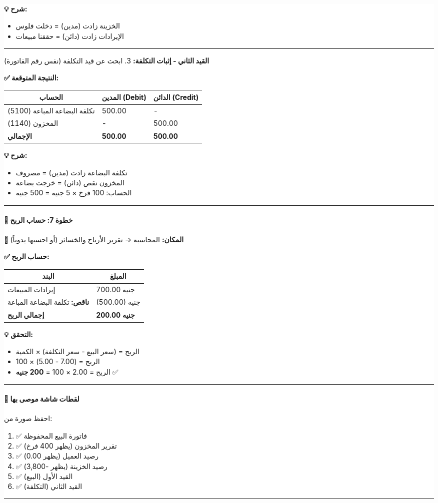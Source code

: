 **💡 شرح:**
- الخزينة زادت (مدين) = دخلت فلوس
- الإيرادات زادت (دائن) = حققنا مبيعات

---

**القيد الثاني - إثبات التكلفة:**
3. ابحث عن قيد التكلفة (نفس رقم الفاتورة)

**✅ النتيجة المتوقعة:**

| الحساب | المدين (Debit) | الدائن (Credit) |
|--------|----------------|-----------------|
| تكلفة البضاعة المباعة (5100) | 500.00 | - |
| المخزون (1140) | - | 500.00 |
| **الإجمالي** | **500.00** | **500.00** |

**💡 شرح:**
- تكلفة البضاعة زادت (مدين) = مصروف
- المخزون نقص (دائن) = خرجت بضاعة
- الحساب: 100 فرخ × 5 جنيه = 500 جنيه

---

#### 🔢 خطوة 7: حساب الربح

**📍 المكان:** المحاسبة → تقرير الأرباح والخسائر (أو احسبها يدوياً)

**✅ حساب الربح:**

| البند | المبلغ |
|-------|--------|
| إيرادات المبيعات | 700.00 جنيه |
| **ناقص:** تكلفة البضاعة المباعة | (500.00) جنيه |
| **إجمالي الربح** | **200.00 جنيه** |

**💡 التحقق:**
- الربح = (سعر البيع - سعر التكلفة) × الكمية
- الربح = (7.00 - 5.00) × 100
- الربح = 2.00 × 100 = **200 جنيه** ✅

---

#### 📸 لقطات شاشة موصى بها
احفظ صورة من:
1. ✅ فاتورة البيع المحفوظة
2. ✅ تقرير المخزون (يظهر 400 فرخ)
3. ✅ رصيد العميل (يظهر 0.00)
4. ✅ رصيد الخزينة (يظهر -3,800)
5. ✅ القيد الأول (البيع)
6. ✅ القيد الثاني (التكلفة)

---